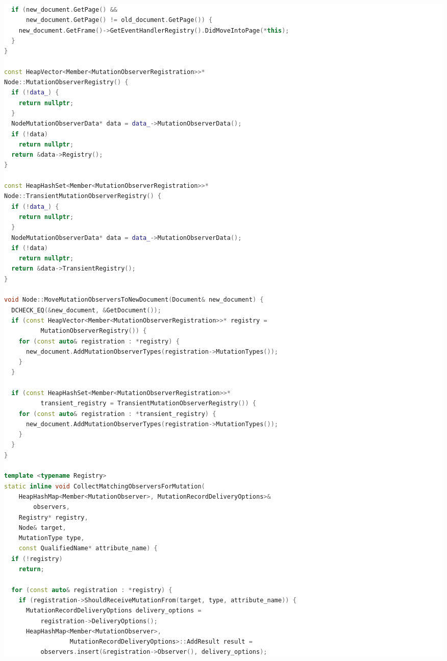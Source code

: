```cpp
  if (new_document.GetPage() &&
      new_document.GetPage() != old_document.GetPage()) {
    new_document.GetFrame()->GetEventHandlerRegistry().DidMoveIntoPage(*this);
  }
}

const HeapVector<Member<MutationObserverRegistration>>*
Node::MutationObserverRegistry() {
  if (!data_) {
    return nullptr;
  }
  NodeMutationObserverData* data = data_->MutationObserverData();
  if (!data)
    return nullptr;
  return &data->Registry();
}

const HeapHashSet<Member<MutationObserverRegistration>>*
Node::TransientMutationObserverRegistry() {
  if (!data_) {
    return nullptr;
  }
  NodeMutationObserverData* data = data_->MutationObserverData();
  if (!data)
    return nullptr;
  return &data->TransientRegistry();
}

void Node::MoveMutationObserversToNewDocument(Document& new_document) {
  DCHECK_EQ(&new_document, &GetDocument());
  if (const HeapVector<Member<MutationObserverRegistration>>* registry =
          MutationObserverRegistry()) {
    for (const auto& registration : *registry) {
      new_document.AddMutationObserverTypes(registration->MutationTypes());
    }
  }

  if (const HeapHashSet<Member<MutationObserverRegistration>>*
          transient_registry = TransientMutationObserverRegistry()) {
    for (const auto& registration : *transient_registry) {
      new_document.AddMutationObserverTypes(registration->MutationTypes());
    }
  }
}

template <typename Registry>
static inline void CollectMatchingObserversForMutation(
    HeapHashMap<Member<MutationObserver>, MutationRecordDeliveryOptions>&
        observers,
    Registry* registry,
    Node& target,
    MutationType type,
    const QualifiedName* attribute_name) {
  if (!registry)
    return;

  for (const auto& registration : *registry) {
    if (registration->ShouldReceiveMutationFrom(target, type, attribute_name)) {
      MutationRecordDeliveryOptions delivery_options =
          registration->DeliveryOptions();
      HeapHashMap<Member<MutationObserver>,
                  MutationRecordDeliveryOptions>::AddResult result =
          observers.insert(&registration->Observer(), delivery_options);
```